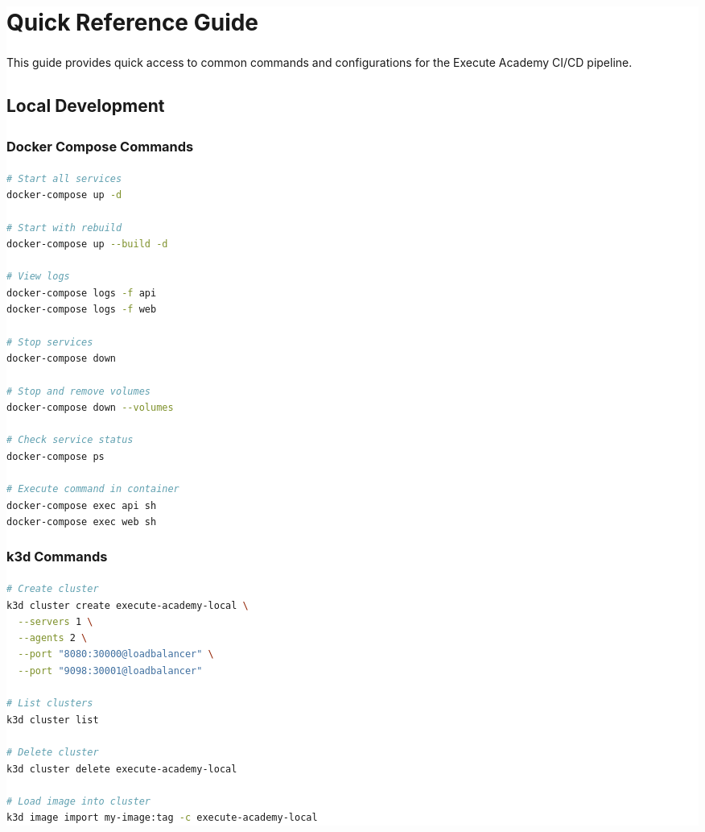 # Quick Reference Guide

This guide provides quick access to common commands and configurations for the Execute Academy CI/CD pipeline.

## Local Development

### Docker Compose Commands

```bash
# Start all services
docker-compose up -d

# Start with rebuild
docker-compose up --build -d

# View logs
docker-compose logs -f api
docker-compose logs -f web

# Stop services
docker-compose down

# Stop and remove volumes
docker-compose down --volumes

# Check service status
docker-compose ps

# Execute command in container
docker-compose exec api sh
docker-compose exec web sh
```

### k3d Commands

```bash
# Create cluster
k3d cluster create execute-academy-local \
  --servers 1 \
  --agents 2 \
  --port "8080:30000@loadbalancer" \
  --port "9098:30001@loadbalancer"

# List clusters
k3d cluster list

# Delete cluster
k3d cluster delete execute-academy-local

# Load image into cluster
k3d image import my-image:tag -c execute-academy-local
```
